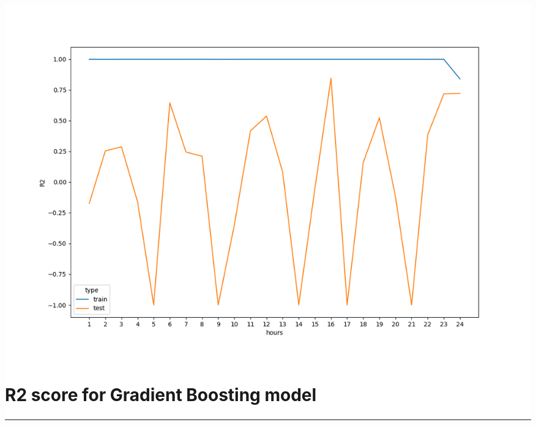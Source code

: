 ![bg left:70% ](GradientBoostingRegressionModel-r2.png)

# R2 score for Gradient Boosting model

---
